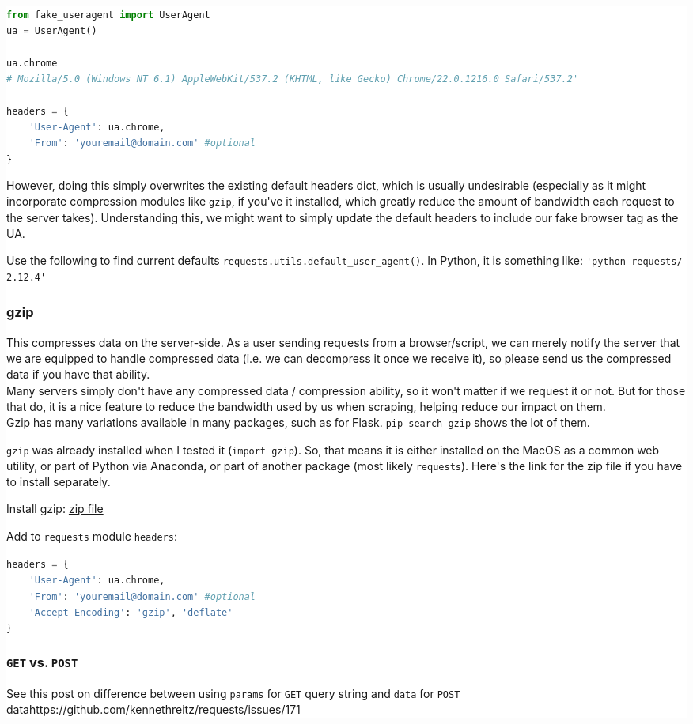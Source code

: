 ```python
from fake_useragent import UserAgent
ua = UserAgent()

ua.chrome
# Mozilla/5.0 (Windows NT 6.1) AppleWebKit/537.2 (KHTML, like Gecko) Chrome/22.0.1216.0 Safari/537.2'

headers = {
    'User-Agent': ua.chrome,
    'From': 'youremail@domain.com' #optional
}
```


However, doing this simply overwrites the existing default headers dict, which is usually undesirable (especially as it might incorporate compression modules like `gzip`, if you've it installed, which greatly reduce the amount of bandwidth each request to the server takes).  Understanding this, we might want to simply update the default headers to include our fake browser tag as the UA.

Use the following to find current defaults `requests.utils.default_user_agent()`.
In Python, it is something like: `'python-requests/2.12.4'`


### gzip
This compresses data on the server-side.  As a user sending requests from a browser/script, we can merely notify the server that we are equipped to handle compressed data (i.e. we can decompress it once we receive it), so please send us the compressed data if you have that ability.  
Many servers simply don't have any compressed data / compression ability, so it won't matter if we request it or not.  But for those that do, it is a nice feature to reduce the bandwidth used by us when scraping, helping reduce our impact on them.  
Gzip has many variations available in many packages, such as for Flask.
`pip search gzip` shows the lot of them.

`gzip` was already installed when I tested it (`import gzip`).  So, that means it is either installed on the MacOS as a common web utility, or part of Python via Anaconda, or part of another package (most likely `requests`).  Here's the link for the zip file if you have to install separately.  

Install gzip:
[zip file](http://www.gzip.org/gz124src.zip)

Add to `requests` module `headers`:
```python
headers = {
    'User-Agent': ua.chrome,
    'From': 'youremail@domain.com' #optional
    'Accept-Encoding': 'gzip', 'deflate'
}
```


### `GET` vs. `POST`
See this post on difference between using `params` for `GET` query string and `data` for `POST` datahttps://github.com/kennethreitz/requests/issues/171

